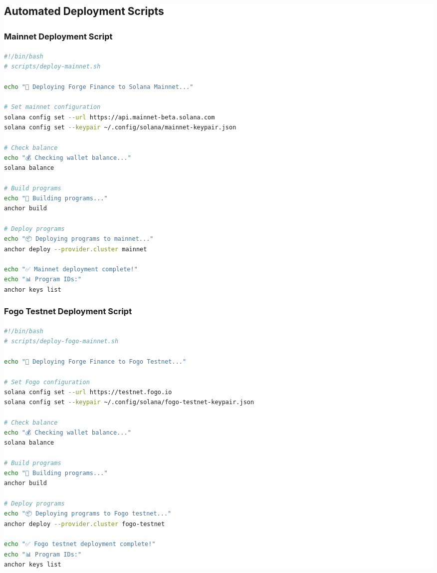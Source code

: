 ## Automated Deployment Scripts

### Mainnet Deployment Script
```bash
#!/bin/bash
# scripts/deploy-mainnet.sh

echo "🚀 Deploying Forge Finance to Solana Mainnet..."

# Set mainnet configuration
solana config set --url https://api.mainnet-beta.solana.com
solana config set --keypair ~/.config/solana/mainnet-keypair.json

# Check balance
echo "💰 Checking wallet balance..."
solana balance

# Build programs
echo "🔨 Building programs..."
anchor build

# Deploy programs
echo "📦 Deploying programs to mainnet..."
anchor deploy --provider.cluster mainnet

echo "✅ Mainnet deployment complete!"
echo "📊 Program IDs:"
anchor keys list
```

### Fogo Testnet Deployment Script
```bash
#!/bin/bash
# scripts/deploy-fogo-mainnet.sh

echo "🚀 Deploying Forge Finance to Fogo Testnet..."

# Set Fogo configuration
solana config set --url https://testnet.fogo.io
solana config set --keypair ~/.config/solana/fogo-testnet-keypair.json

# Check balance
echo "💰 Checking wallet balance..."
solana balance

# Build programs
echo "🔨 Building programs..."
anchor build

# Deploy programs
echo "📦 Deploying programs to Fogo testnet..."
anchor deploy --provider.cluster fogo-testnet

echo "✅ Fogo testnet deployment complete!"
echo "📊 Program IDs:"
anchor keys list
```
